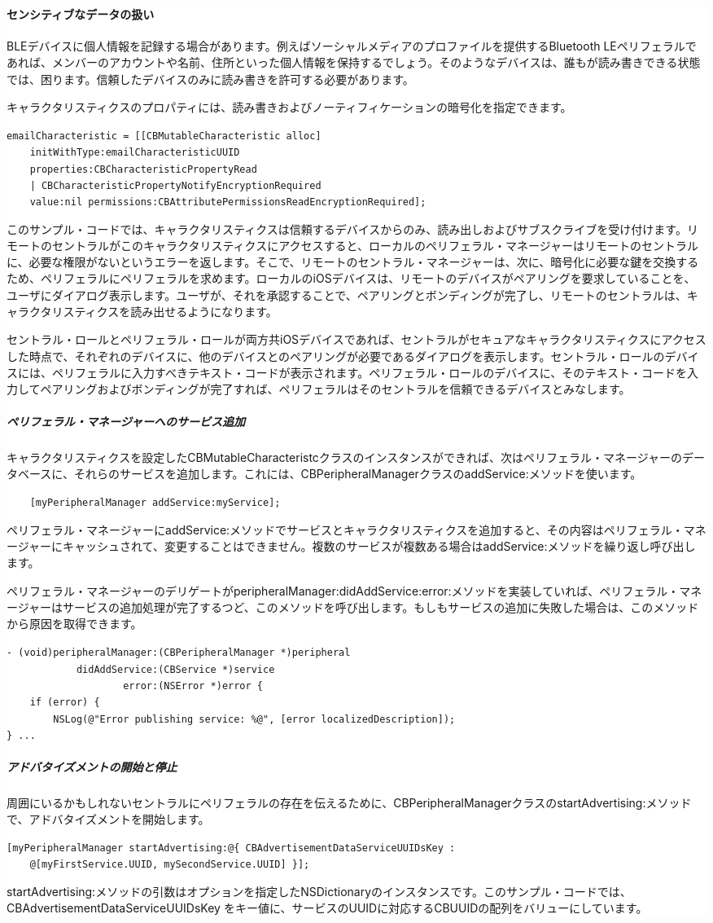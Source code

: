 #### センシティブなデータの扱い


BLEデバイスに個人情報を記録する場合があります。例えばソーシャルメディアのプロファイルを提供するBluetooth LEペリフェラルであれば、メンバーのアカウントや名前、住所といった個人情報を保持するでしょう。そのようなデバイスは、誰もが読み書きできる状態では、困ります。信頼したデバイスのみに読み書きを許可する必要があります。

キャラクタリスティクスのプロパティには、読み書きおよびノーティフィケーションの暗号化を指定できます。

~~~ {.objectivec}
emailCharacteristic = [[CBMutableCharacteristic alloc]
    initWithType:emailCharacteristicUUID
    properties:CBCharacteristicPropertyRead
    | CBCharacteristicPropertyNotifyEncryptionRequired
    value:nil permissions:CBAttributePermissionsReadEncryptionRequired];
~~~

このサンプル・コードでは、キャラクタリスティクスは信頼するデバイスからのみ、読み出しおよびサブスクライブを受け付けます。リモートのセントラルがこのキャラクタリスティクスにアクセスすると、ローカルのペリフェラル・マネージャーはリモートのセントラルに、必要な権限がないというエラーを返します。そこで、リモートのセントラル・マネージャーは、次に、暗号化に必要な鍵を交換するため、ペリフェラルにペリフェラルを求めます。ローカルのiOSデバイスは、リモートのデバイスがペアリングを要求していることを、ユーザにダイアログ表示します。ユーザが、それを承認することで、ペアリングとボンディングが完了し、リモートのセントラルは、キャラクタリスティクスを読み出せるようになります。

セントラル・ロールとペリフェラル・ロールが両方共iOSデバイスであれば、セントラルがセキュアなキャラクタリスティクスにアクセスした時点で、それぞれのデバイスに、他のデバイスとのペアリングが必要であるダイアログを表示します。セントラル・ロールのデバイスには、ペリフェラルに入力すべきテキスト・コードが表示されます。ペリフェラル・ロールのデバイスに、そのテキスト・コードを入力してペアリングおよびボンディングが完了すれば、ペリフェラルはそのセントラルを信頼できるデバイスとみなします。

##### ペリフェラル・マネージャーへのサービス追加

キャラクタリスティクスを設定したCBMutableCharacteristcクラスのインスタンスができれば、次はペリフェラル・マネージャーのデータベースに、それらのサービスを追加します。これには、CBPeripheralManagerクラスのaddService:メソッドを使います。

~~~ {.objectivec}
	[myPeripheralManager addService:myService];
~~~

ペリフェラル・マネージャーにaddService:メソッドでサービスとキャラクタリスティクスを追加すると、その内容はペリフェラル・マネージャーにキャッシュされて、変更することはできません。複数のサービスが複数ある場合はaddService:メソッドを繰り返し呼び出します。

ペリフェラル・マネージャーのデリゲートがperipheralManager:didAddService:error:メソッドを実装していれば、ペリフェラル・マネージャーはサービスの追加処理が完了するつど、このメソッドを呼び出します。もしもサービスの追加に失敗した場合は、このメソッドから原因を取得できます。

~~~ {.objectivec}
- (void)peripheralManager:(CBPeripheralManager *)peripheral
            didAddService:(CBService *)service
                    error:(NSError *)error {
    if (error) {
        NSLog(@"Error publishing service: %@", [error localizedDescription]);
} ...
~~~

##### アドバタイズメントの開始と停止

周囲にいるかもしれないセントラルにペリフェラルの存在を伝えるために、CBPeripheralManagerクラスのstartAdvertising:メソッドで、アドバタイズメントを開始します。

~~~ {.objectivec}
[myPeripheralManager startAdvertising:@{ CBAdvertisementDataServiceUUIDsKey :
    @[myFirstService.UUID, mySecondService.UUID] }];
~~~

startAdvertising:メソッドの引数はオプションを指定したNSDictionaryのインスタンスです。このサンプル・コードでは、CBAdvertisementDataServiceUUIDsKey をキー値に、サービスのUUIDに対応するCBUUIDの配列をバリューにしています。
